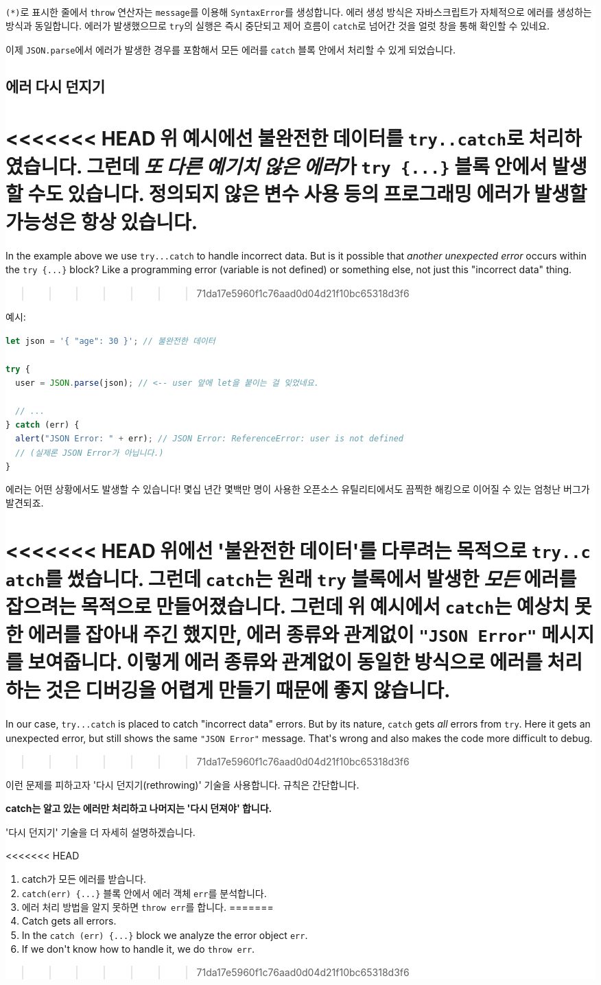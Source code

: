 `(*)`로 표시한 줄에서 `throw` 연산자는 `message`를 이용해 `SyntaxError`를 생성합니다. 에러 생성 방식은 자바스크립트가 자체적으로 에러를 생성하는 방식과 동일합니다. 에러가 발생했으므로 `try`의 실행은 즉시 중단되고 제어 흐름이 `catch`로 넘어간 것을 얼럿 창을 통해 확인할 수 있네요.

이제 `JSON.parse`에서 에러가 발생한 경우를 포함해서 모든 에러를 `catch` 블록 안에서 처리할 수 있게 되었습니다.

## 에러 다시 던지기

<<<<<<< HEAD
위 예시에선 불완전한 데이터를 `try..catch`로 처리하였습니다. 그런데 *또 다른 예기치 않은 에러*가 `try {...}` 블록 안에서 발생 할 수도 있습니다. 정의되지 않은 변수 사용 등의 프로그래밍 에러가 발생할 가능성은 항상 있습니다.
=======
In the example above we use `try...catch` to handle incorrect data. But is it possible that *another unexpected error* occurs within the `try {...}` block? Like a programming error (variable is not defined) or something else, not just this "incorrect data" thing.
>>>>>>> 71da17e5960f1c76aad0d04d21f10bc65318d3f6

예시:

```js run
let json = '{ "age": 30 }'; // 불완전한 데이터

try {
  user = JSON.parse(json); // <-- user 앞에 let을 붙이는 걸 잊었네요.

  // ...
} catch (err) {
  alert("JSON Error: " + err); // JSON Error: ReferenceError: user is not defined
  // (실제론 JSON Error가 아닙니다.)
}
```

에러는 어떤 상황에서도 발생할 수 있습니다! 몇십 년간 몇백만 명이 사용한 오픈소스 유틸리티에서도 끔찍한 해킹으로 이어질 수 있는 엄청난 버그가 발견되죠.

<<<<<<< HEAD
위에선 '불완전한 데이터'를 다루려는 목적으로 `try..catch`를 썼습니다. 그런데 `catch`는 원래 `try` 블록에서 발생한 *모든* 에러를 잡으려는 목적으로 만들어졌습니다. 그런데 위 예시에서 `catch`는 예상치 못한 에러를 잡아내 주긴 했지만, 에러 종류와 관계없이 `"JSON Error"` 메시지를 보여줍니다. 이렇게 에러 종류와 관계없이 동일한 방식으로 에러를 처리하는 것은 디버깅을 어렵게 만들기 때문에 좋지 않습니다.
=======
In our case, `try...catch` is placed to catch "incorrect data" errors. But by its nature, `catch` gets *all* errors from `try`. Here it gets an unexpected error, but still shows the same `"JSON Error"` message. That's wrong and also makes the code more difficult to debug.
>>>>>>> 71da17e5960f1c76aad0d04d21f10bc65318d3f6

이런 문제를 피하고자 '다시 던지기(rethrowing)' 기술을 사용합니다. 규칙은 간단합니다.

**catch는 알고 있는 에러만 처리하고 나머지는 '다시 던져야' 합니다.**

'다시 던지기' 기술을 더 자세히 설명하겠습니다.

<<<<<<< HEAD
1. catch가 모든 에러를 받습니다.
2. `catch(err) {...}` 블록 안에서 에러 객체 `err`를 분석합니다.
3. 에러 처리 방법을 알지 못하면 `throw err`를 합니다.
=======
1. Catch gets all errors.
2. In the `catch (err) {...}` block we analyze the error object `err`.
3. If we don't know how to handle it, we do `throw err`.
>>>>>>> 71da17e5960f1c76aad0d04d21f10bc65318d3f6
